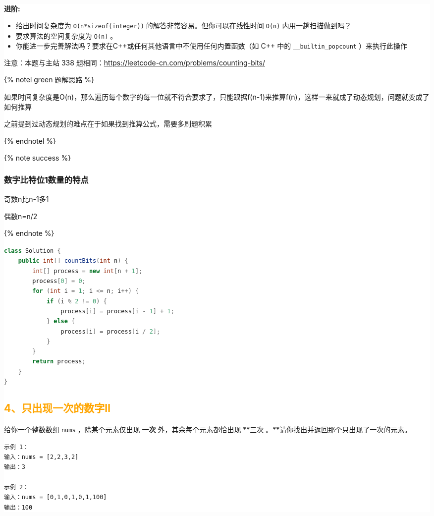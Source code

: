 **进阶:**

- 给出时间复杂度为 `O(n*sizeof(integer))` 的解答非常容易。但你可以在线性时间 `O(n)` 内用一趟扫描做到吗？
- 要求算法的空间复杂度为 `O(n)` 。
- 你能进一步完善解法吗？要求在C++或任何其他语言中不使用任何内置函数（如 C++ 中的 `__builtin_popcount` ）来执行此操作

注意：本题与主站 338 题相同：https://leetcode-cn.com/problems/counting-bits/

{% notel green 题解思路 %}

如果时间复杂度是O(n)，那么遍历每个数字的每一位就不符合要求了，只能跟据f(n-1)来推算f(n)，这样一来就成了动态规划，问题就变成了如何推算

之前提到过动态规划的难点在于如果找到推算公式，需要多刷题积累

{% endnotel %}

{% note success %}

### 数字比特位1数量的特点

奇数n比n-1多1

偶数n=n/2

{% endnote %}

```java
class Solution {
    public int[] countBits(int n) {
        int[] process = new int[n + 1];
        process[0] = 0;
        for (int i = 1; i <= n; i++) {
            if (i % 2 != 0) {
                process[i] = process[i - 1] + 1;
            } else {
                process[i] = process[i / 2];
            }
        }
        return process;
    }
}
```

## <font color="orange">4、只出现一次的数字Ⅱ</font>

给你一个整数数组 `nums` ，除某个元素仅出现 **一次** 外，其余每个元素都恰出现 **三次 。**请你找出并返回那个只出现了一次的元素。

```
示例 1：
输入：nums = [2,2,3,2]
输出：3

示例 2：
输入：nums = [0,1,0,1,0,1,100]
输出：100
```
